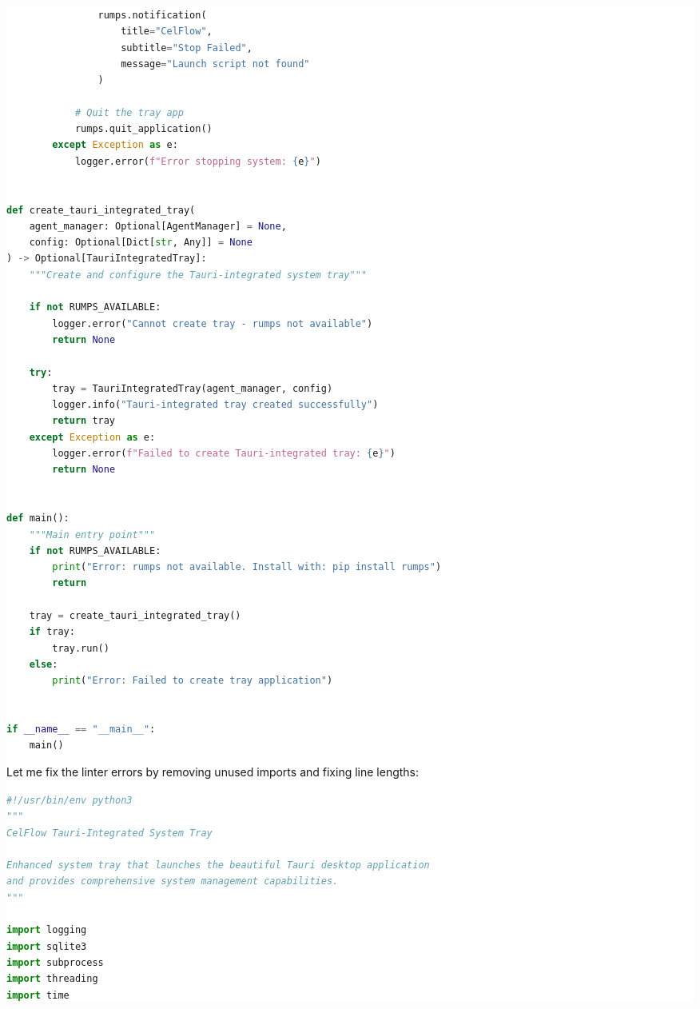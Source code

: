 ```python
                rumps.notification(
                    title="CelFlow",
                    subtitle="Stop Failed",
                    message="Launch script not found"
                )
            
            # Quit the tray app
            rumps.quit_application()
        except Exception as e:
            logger.error(f"Error stopping system: {e}")


def create_tauri_integrated_tray(
    agent_manager: Optional[AgentManager] = None, 
    config: Optional[Dict[str, Any]] = None
) -> Optional[TauriIntegratedTray]:
    """Create and configure the Tauri-integrated system tray"""
    
    if not RUMPS_AVAILABLE:
        logger.error("Cannot create tray - rumps not available")
        return None
        
    try:
        tray = TauriIntegratedTray(agent_manager, config)
        logger.info("Tauri-integrated tray created successfully")
        return tray
    except Exception as e:
        logger.error(f"Failed to create Tauri-integrated tray: {e}")
        return None


def main():
    """Main entry point"""
    if not RUMPS_AVAILABLE:
        print("Error: rumps not available. Install with: pip install rumps")
        return
        
    tray = create_tauri_integrated_tray()
    if tray:
        tray.run()
    else:
        print("Error: Failed to create tray application")


if __name__ == "__main__":
    main()
```

Let me fix the linter errors by removing unused imports and fixing line lengths:

```python
#!/usr/bin/env python3
"""
CelFlow Tauri-Integrated System Tray

Enhanced system tray that launches the beautiful Tauri desktop application
and provides comprehensive system management capabilities.
"""

import logging
import sqlite3
import subprocess
import threading
import time
```